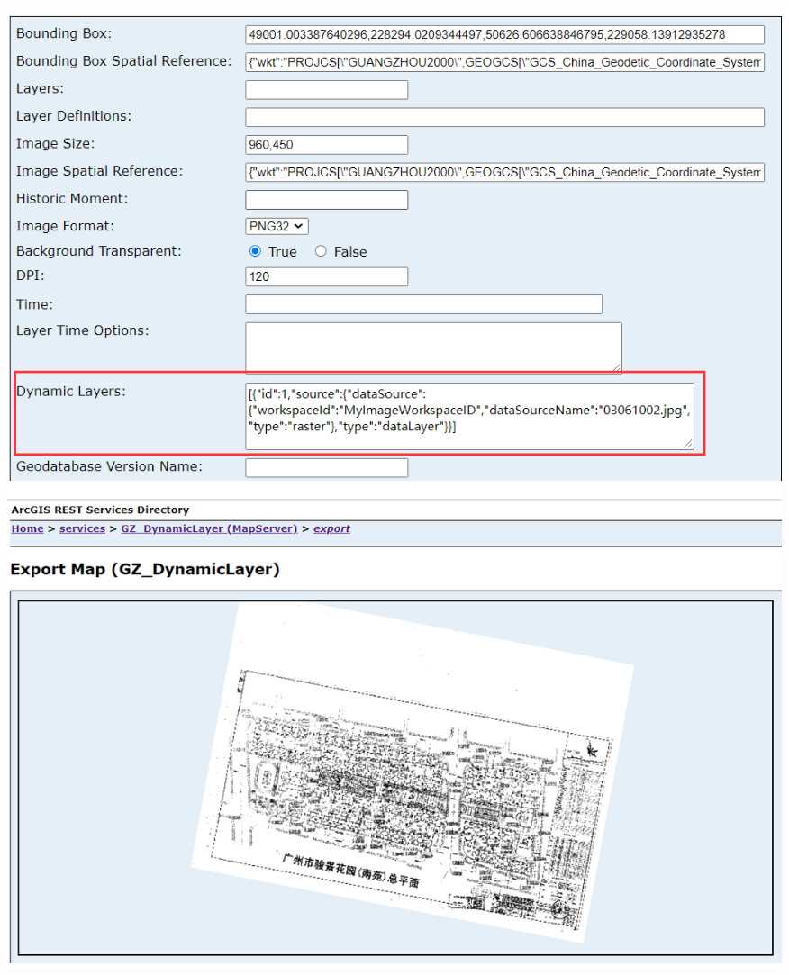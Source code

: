 ![image](../.vuepress/public/images/2020summary/14.png)

![image](../.vuepress/public/images/2020summary/15.png)
